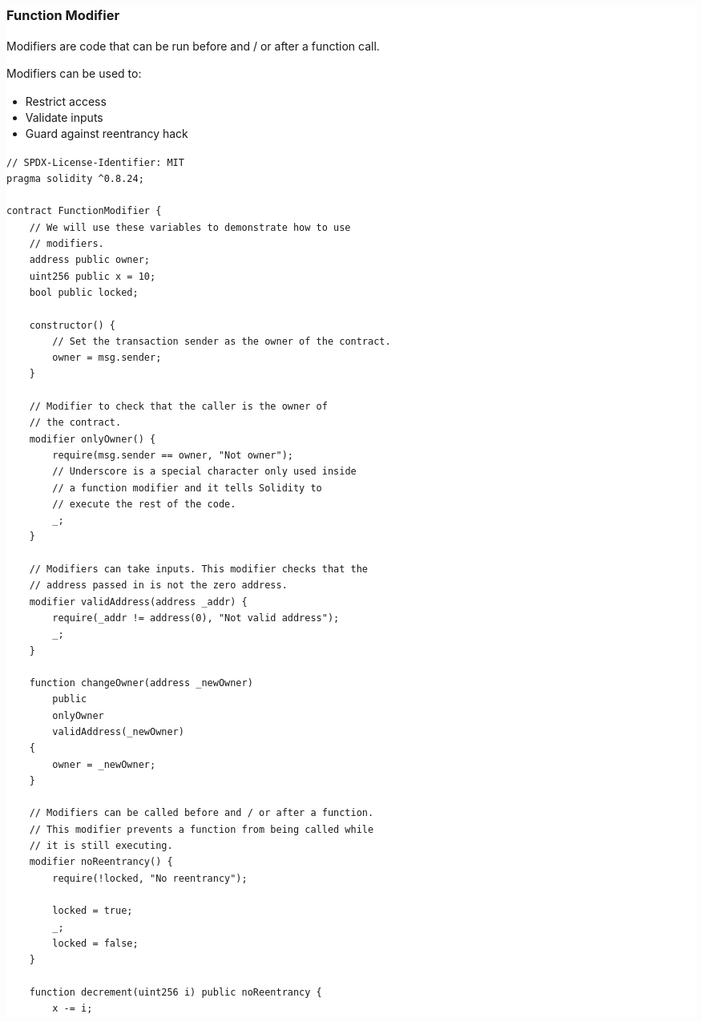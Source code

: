 ### **Function Modifier**

Modifiers are code that can be run before and / or after a function call.

Modifiers can be used to:

- Restrict access
- Validate inputs
- Guard against reentrancy hack

```
// SPDX-License-Identifier: MIT
pragma solidity ^0.8.24;

contract FunctionModifier {
    // We will use these variables to demonstrate how to use
    // modifiers.
    address public owner;
    uint256 public x = 10;
    bool public locked;

    constructor() {
        // Set the transaction sender as the owner of the contract.
        owner = msg.sender;
    }

    // Modifier to check that the caller is the owner of
    // the contract.
    modifier onlyOwner() {
        require(msg.sender == owner, "Not owner");
        // Underscore is a special character only used inside
        // a function modifier and it tells Solidity to
        // execute the rest of the code.
        _;
    }

    // Modifiers can take inputs. This modifier checks that the
    // address passed in is not the zero address.
    modifier validAddress(address _addr) {
        require(_addr != address(0), "Not valid address");
        _;
    }

    function changeOwner(address _newOwner)
        public
        onlyOwner
        validAddress(_newOwner)
    {
        owner = _newOwner;
    }

    // Modifiers can be called before and / or after a function.
    // This modifier prevents a function from being called while
    // it is still executing.
    modifier noReentrancy() {
        require(!locked, "No reentrancy");

        locked = true;
        _;
        locked = false;
    }

    function decrement(uint256 i) public noReentrancy {
        x -= i;

```